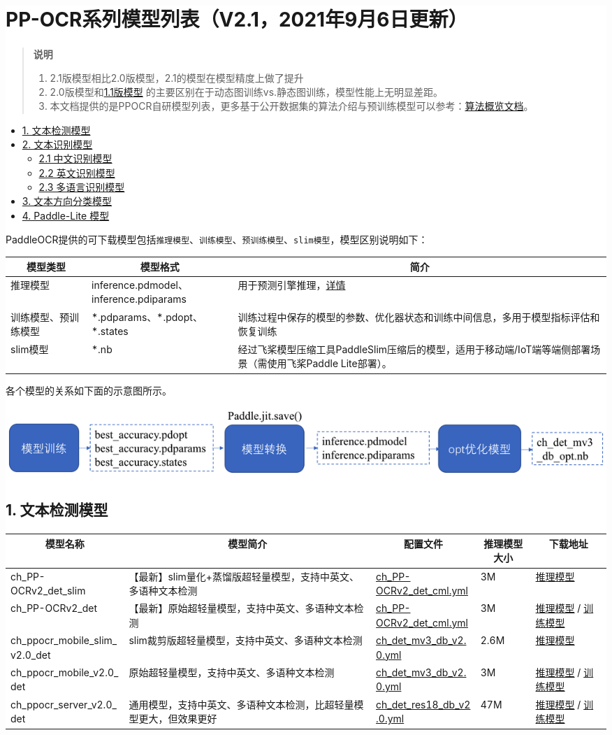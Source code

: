 # PP-OCR系列模型列表（V2.1，2021年9月6日更新）

> **说明**
> 1. 2.1版模型相比2.0版模型，2.1的模型在模型精度上做了提升
> 2. 2.0版模型和[1.1版模型](https://github.com/PaddlePaddle/PaddleOCR/blob/develop/doc/doc_ch/models_list.md) 的主要区别在于动态图训练vs.静态图训练，模型性能上无明显差距。
> 3. 本文档提供的是PPOCR自研模型列表，更多基于公开数据集的算法介绍与预训练模型可以参考：[算法概览文档](./algorithm_overview.md)。


- [1. 文本检测模型](#文本检测模型)
- [2. 文本识别模型](#文本识别模型)
    - [2.1 中文识别模型](#中文识别模型)
    - [2.2 英文识别模型](#英文识别模型)
    - [2.3 多语言识别模型](#多语言识别模型)
- [3. 文本方向分类模型](#文本方向分类模型)
- [4. Paddle-Lite 模型](#Paddle-Lite模型)

PaddleOCR提供的可下载模型包括`推理模型`、`训练模型`、`预训练模型`、`slim模型`，模型区别说明如下：

|模型类型|模型格式|简介|
|--- | --- | --- |
|推理模型|inference.pdmodel、inference.pdiparams|用于预测引擎推理，[详情](./inference.md)|
|训练模型、预训练模型|\*.pdparams、\*.pdopt、\*.states |训练过程中保存的模型的参数、优化器状态和训练中间信息，多用于模型指标评估和恢复训练|
|slim模型|\*.nb|经过飞桨模型压缩工具PaddleSlim压缩后的模型，适用于移动端/IoT端等端侧部署场景（需使用飞桨Paddle Lite部署）。|


各个模型的关系如下面的示意图所示。

![](../imgs/model_prod_flow_ch.png)


<a name="文本检测模型"></a>
## 1. 文本检测模型

|模型名称|模型简介|配置文件|推理模型大小|下载地址|
| --- | --- | --- | --- | --- |
|ch_PP-OCRv2_det_slim|【最新】slim量化+蒸馏版超轻量模型，支持中英文、多语种文本检测|[ch_PP-OCRv2_det_cml.yml](../../configs/det/ch_PP-OCRv2/ch_PP-OCRv2_det_cml.yml)| 3M |[推理模型](https://paddleocr.bj.bcebos.com/PP-OCRv2/chinese/ch_PP-OCRv2_det_slim_quant_infer.tar)|
|ch_PP-OCRv2_det|【最新】原始超轻量模型，支持中英文、多语种文本检测|[ch_PP-OCRv2_det_cml.yml](../../configs/det/ch_PP-OCRv2/ch_PP-OCRv2_det_cml.yml)|3M|[推理模型](https://paddleocr.bj.bcebos.com/PP-OCRv2/chinese/ch_PP-OCRv2_det_infer.tar) / [训练模型](https://paddleocr.bj.bcebos.com/PP-OCRv2/chinese/ch_PP-OCRv2_det_distill_train.tar)|
|ch_ppocr_mobile_slim_v2.0_det|slim裁剪版超轻量模型，支持中英文、多语种文本检测|[ch_det_mv3_db_v2.0.yml](../../configs/det/ch_ppocr_v2.0/ch_det_mv3_db_v2.0.yml)| 2.6M |[推理模型](https://paddleocr.bj.bcebos.com/dygraph_v2.0/slim/ch_ppocr_mobile_v2.0_det_prune_infer.tar)|
|ch_ppocr_mobile_v2.0_det|原始超轻量模型，支持中英文、多语种文本检测|[ch_det_mv3_db_v2.0.yml](../../configs/det/ch_ppocr_v2.0/ch_det_mv3_db_v2.0.yml)|3M|[推理模型](https://paddleocr.bj.bcebos.com/dygraph_v2.0/ch/ch_ppocr_mobile_v2.0_det_infer.tar) / [训练模型](https://paddleocr.bj.bcebos.com/dygraph_v2.0/ch/ch_ppocr_mobile_v2.0_det_train.tar)|
|ch_ppocr_server_v2.0_det|通用模型，支持中英文、多语种文本检测，比超轻量模型更大，但效果更好|[ch_det_res18_db_v2.0.yml](../../configs/det/ch_ppocr_v2.0/ch_det_res18_db_v2.0.yml)|47M|[推理模型](https://paddleocr.bj.bcebos.com/dygraph_v2.0/ch/ch_ppocr_server_v2.0_det_infer.tar) / [训练模型](https://paddleocr.bj.bcebos.com/dygraph_v2.0/ch/ch_ppocr_server_v2.0_det_train.tar)|

